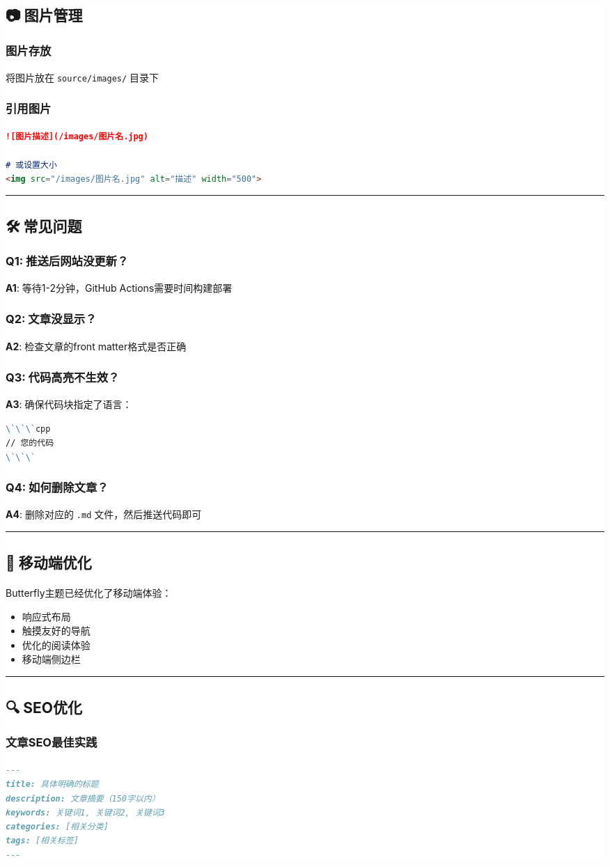 ## 📷 图片管理

### 图片存放
将图片放在 `source/images/` 目录下

### 引用图片
```markdown
![图片描述](/images/图片名.jpg)

# 或设置大小
<img src="/images/图片名.jpg" alt="描述" width="500">
```

---

## 🛠️ 常见问题

### Q1: 推送后网站没更新？
**A1**: 等待1-2分钟，GitHub Actions需要时间构建部署

### Q2: 文章没显示？
**A2**: 检查文章的front matter格式是否正确

### Q3: 代码高亮不生效？
**A3**: 确保代码块指定了语言：
```markdown
\`\`\`cpp
// 您的代码
\`\`\`
```

### Q4: 如何删除文章？
**A4**: 删除对应的 `.md` 文件，然后推送代码即可

---

## 📱 移动端优化

Butterfly主题已经优化了移动端体验：
- 响应式布局
- 触摸友好的导航
- 优化的阅读体验
- 移动端侧边栏

---

## 🔍 SEO优化

### 文章SEO最佳实践
```markdown
---
title: 具体明确的标题
description: 文章摘要（150字以内）
keywords: 关键词1, 关键词2, 关键词3
categories: [相关分类]
tags: [相关标签]
---
```
